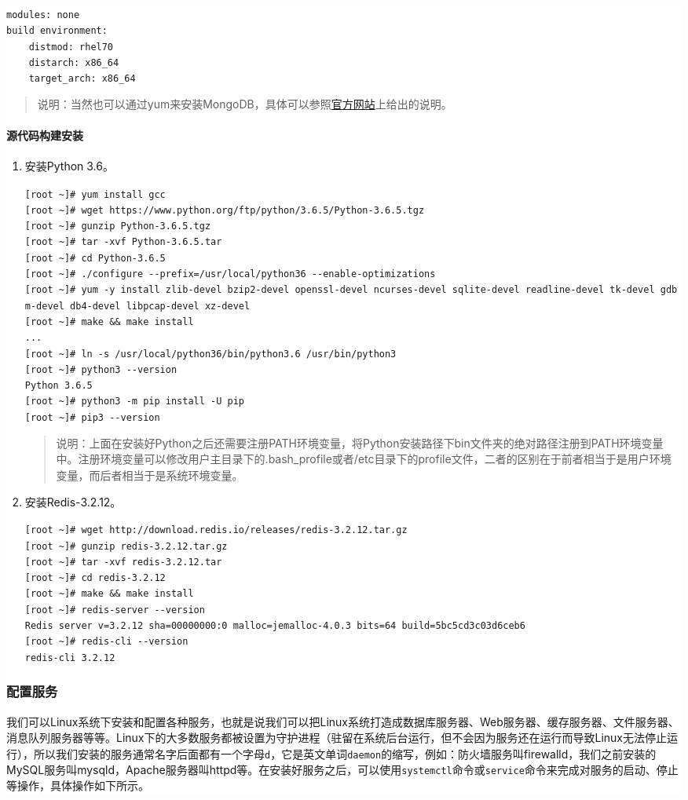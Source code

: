 ```Shell
modules: none
build environment:
    distmod: rhel70
    distarch: x86_64
    target_arch: x86_64
```

> 说明：当然也可以通过yum来安装MongoDB，具体可以参照[官方网站](https://docs.mongodb.com/master/administration/install-on-linux/)上给出的说明。

#### 源代码构建安装

1. 安装Python 3.6。

   ```Shell
   [root ~]# yum install gcc
   [root ~]# wget https://www.python.org/ftp/python/3.6.5/Python-3.6.5.tgz
   [root ~]# gunzip Python-3.6.5.tgz
   [root ~]# tar -xvf Python-3.6.5.tar
   [root ~]# cd Python-3.6.5
   [root ~]# ./configure --prefix=/usr/local/python36 --enable-optimizations
   [root ~]# yum -y install zlib-devel bzip2-devel openssl-devel ncurses-devel sqlite-devel readline-devel tk-devel gdbm-devel db4-devel libpcap-devel xz-devel
   [root ~]# make && make install
   ...
   [root ~]# ln -s /usr/local/python36/bin/python3.6 /usr/bin/python3
   [root ~]# python3 --version
   Python 3.6.5
   [root ~]# python3 -m pip install -U pip
   [root ~]# pip3 --version
   ```

   > 说明：上面在安装好Python之后还需要注册PATH环境变量，将Python安装路径下bin文件夹的绝对路径注册到PATH环境变量中。注册环境变量可以修改用户主目录下的.bash_profile或者/etc目录下的profile文件，二者的区别在于前者相当于是用户环境变量，而后者相当于是系统环境变量。

2. 安装Redis-3.2.12。

   ```Shell
   [root ~]# wget http://download.redis.io/releases/redis-3.2.12.tar.gz
   [root ~]# gunzip redis-3.2.12.tar.gz
   [root ~]# tar -xvf redis-3.2.12.tar
   [root ~]# cd redis-3.2.12
   [root ~]# make && make install
   [root ~]# redis-server --version
   Redis server v=3.2.12 sha=00000000:0 malloc=jemalloc-4.0.3 bits=64 build=5bc5cd3c03d6ceb6
   [root ~]# redis-cli --version
   redis-cli 3.2.12
   ```

### 配置服务

我们可以Linux系统下安装和配置各种服务，也就是说我们可以把Linux系统打造成数据库服务器、Web服务器、缓存服务器、文件服务器、消息队列服务器等等。Linux下的大多数服务都被设置为守护进程（驻留在系统后台运行，但不会因为服务还在运行而导致Linux无法停止运行），所以我们安装的服务通常名字后面都有一个字母`d`，它是英文单词`daemon`的缩写，例如：防火墙服务叫firewalld，我们之前安装的MySQL服务叫mysqld，Apache服务器叫httpd等。在安装好服务之后，可以使用`systemctl`命令或`service`命令来完成对服务的启动、停止等操作，具体操作如下所示。
